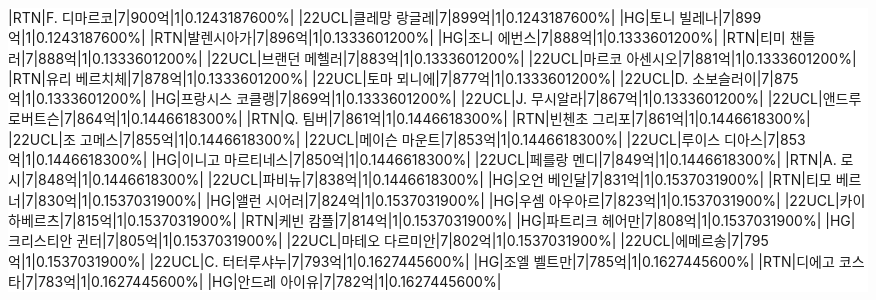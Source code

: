 |RTN|F. 디마르코|7|900억|1|0.1243187600%|
|22UCL|클레망 랑글레|7|899억|1|0.1243187600%|
|HG|토니 빌레나|7|899억|1|0.1243187600%|
|RTN|발렌시아가|7|896억|1|0.1333601200%|
|HG|조니 에번스|7|888억|1|0.1333601200%|
|RTN|티미 챈들러|7|888억|1|0.1333601200%|
|22UCL|브랜던 메헬러|7|883억|1|0.1333601200%|
|22UCL|마르코 아센시오|7|881억|1|0.1333601200%|
|RTN|유리 베르치체|7|878억|1|0.1333601200%|
|22UCL|토마 뫼니에|7|877억|1|0.1333601200%|
|22UCL|D. 소보슬러이|7|875억|1|0.1333601200%|
|HG|프랑시스 코클랭|7|869억|1|0.1333601200%|
|22UCL|J. 무시알라|7|867억|1|0.1333601200%|
|22UCL|앤드루 로버트슨|7|864억|1|0.1446618300%|
|RTN|Q. 팀버|7|861억|1|0.1446618300%|
|RTN|빈첸초 그리포|7|861억|1|0.1446618300%|
|22UCL|조 고메스|7|855억|1|0.1446618300%|
|22UCL|메이슨 마운트|7|853억|1|0.1446618300%|
|22UCL|루이스 디아스|7|853억|1|0.1446618300%|
|HG|이니고 마르티네스|7|850억|1|0.1446618300%|
|22UCL|페를랑 멘디|7|849억|1|0.1446618300%|
|RTN|A. 로시|7|848억|1|0.1446618300%|
|22UCL|파비뉴|7|838억|1|0.1446618300%|
|HG|오언 베인달|7|831억|1|0.1537031900%|
|RTN|티모 베르너|7|830억|1|0.1537031900%|
|HG|앨런 시어러|7|824억|1|0.1537031900%|
|HG|우셈 아우아르|7|823억|1|0.1537031900%|
|22UCL|카이 하베르츠|7|815억|1|0.1537031900%|
|RTN|케빈 캄플|7|814억|1|0.1537031900%|
|HG|파트리크 헤어만|7|808억|1|0.1537031900%|
|HG|크리스티안 귄터|7|805억|1|0.1537031900%|
|22UCL|마테오 다르미안|7|802억|1|0.1537031900%|
|22UCL|에메르송|7|795억|1|0.1537031900%|
|22UCL|C. 터터루샤누|7|793억|1|0.1627445600%|
|HG|조엘 벨트만|7|785억|1|0.1627445600%|
|RTN|디에고 코스타|7|783억|1|0.1627445600%|
|HG|안드레 아이유|7|782억|1|0.1627445600%|